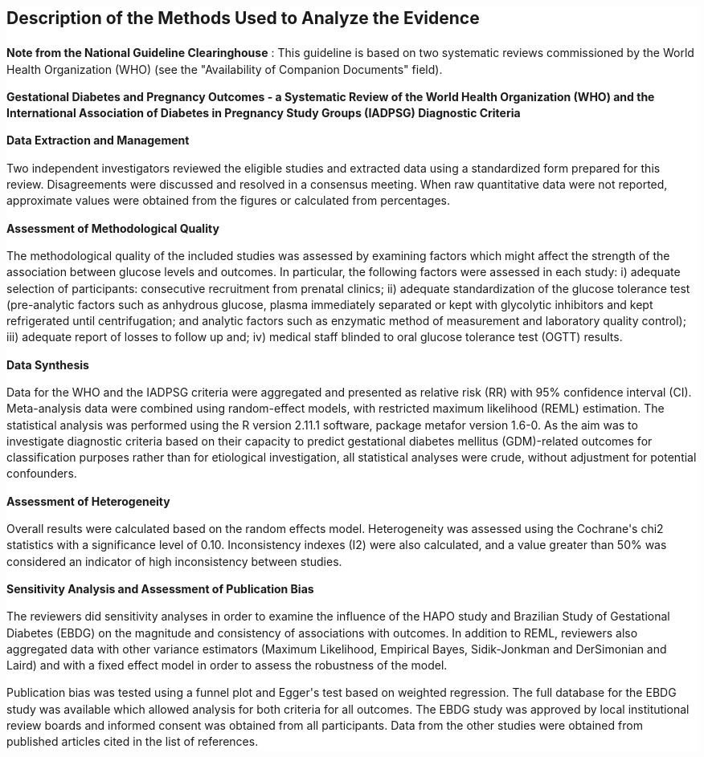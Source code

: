 ## Description of the Methods Used to Analyze the Evidence



 **Note from the National Guideline Clearinghouse** : This guideline is based on two systematic reviews commissioned by the World Health Organization (WHO) (see the "Availability of Companion Documents" field).

**Gestational Diabetes and Pregnancy Outcomes - a Systematic Review of the World Health Organization (WHO) and the International Association of Diabetes in Pregnancy Study Groups (IADPSG) Diagnostic Criteria**

**Data Extraction and Management**

Two independent investigators reviewed the eligible studies and extracted data using a standardized form prepared for this review. Disagreements were discussed and resolved in a consensus meeting. When raw quantitative data were not reported, approximate values were obtained from the figures or calculated from percentages.

**Assessment of Methodological Quality**

The methodological quality of the included studies was assessed by examining factors which might affect the strength of the association between glucose levels and outcomes. In particular, the following factors were assessed in each study: i) adequate selection of participants: consecutive recruitment from prenatal clinics; ii) adequate standardization of the glucose tolerance test (pre-analytic factors such as anhydrous glucose, plasma immediately separated or kept with glycolytic inhibitors and kept refrigerated until centrifugation; and analytic factors such as enzymatic method of measurement and laboratory quality control); iii) adequate report of losses to follow up and; iv) medical staff blinded to oral glucose tolerance test (OGTT) results.

**Data Synthesis**

Data for the WHO and the IADPSG criteria were aggregated and presented as relative risk (RR) with 95% confidence interval (CI). Meta-analysis data were combined using random-effect models, with restricted maximum likelihood (REML) estimation. The statistical analysis was performed using the R version 2.11.1 software, package metafor version 1.6-0. As the aim was to investigate diagnostic criteria based on their capacity to predict gestational diabetes mellitus (GDM)-related outcomes for classification purposes rather than for etiological investigation, all statistical analyses were crude, without adjustment for potential confounders.

**Assessment of Heterogeneity**

Overall results were calculated based on the random effects model. Heterogeneity was assessed using the Cochrane's chi2 statistics with a significance level of 0.10. Inconsistency indexes (I2) were also calculated, and a value greater than 50% was considered an indicator of high inconsistency between studies.

**Sensitivity Analysis and Assessment of Publication Bias**

The reviewers did sensitivity analyses in order to examine the influence of the HAPO study and Brazilian Study of Gestational Diabetes (EBDG) on the magnitude and consistency of associations with outcomes. In addition to REML, reviewers also aggregated data with other variance estimators (Maximum Likelihood, Empirical Bayes, Sidik-Jonkman and DerSimonian and Laird) and with a fixed effect model in order to assess the robustness of the model.

Publication bias was tested using a funnel plot and Egger's test based on weighted regression. The full database for the EBDG study was available which allowed analysis for both criteria for all outcomes. The EBDG study was approved by local institutional review boards and informed consent was obtained from all participants. Data from the other studies were obtained from published articles cited in the list of references.
